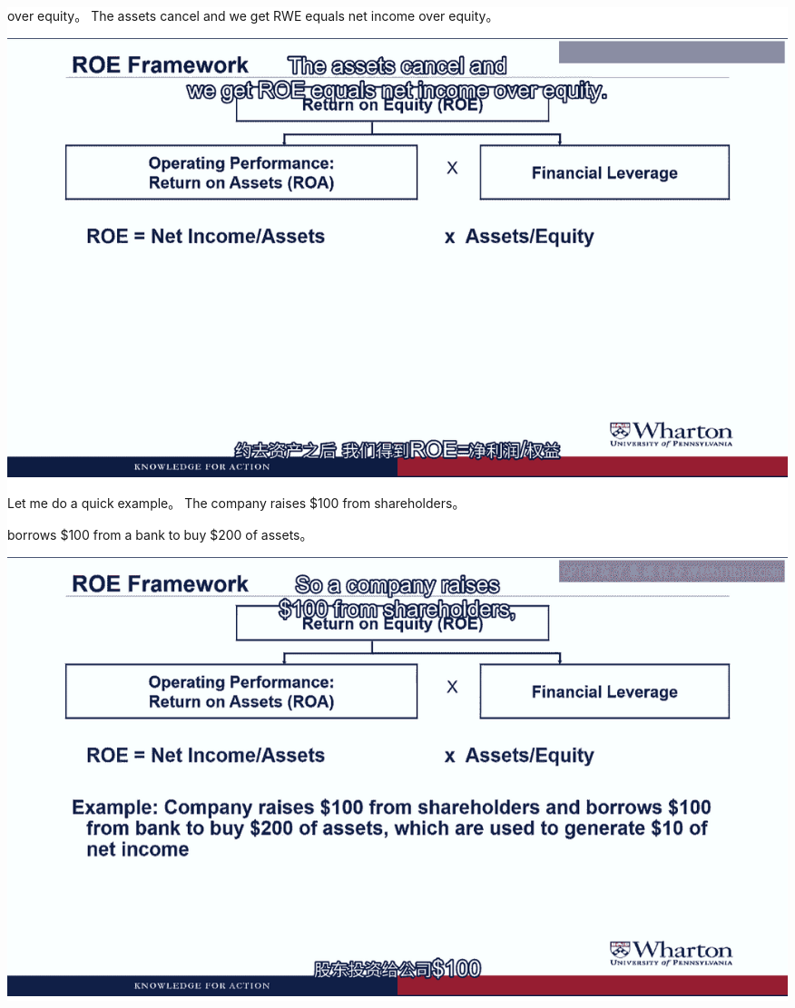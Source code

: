  over equity。 The assets cancel and we get RWE equals net income over equity。



![](img/e11d41d93319b6ea75c185ad47b9c404_156.png)

 Let me do a quick example。 The company raises $100 from shareholders。

 borrows $100 from a bank to buy $200 of assets。

![](img/e11d41d93319b6ea75c185ad47b9c404_158.png)
